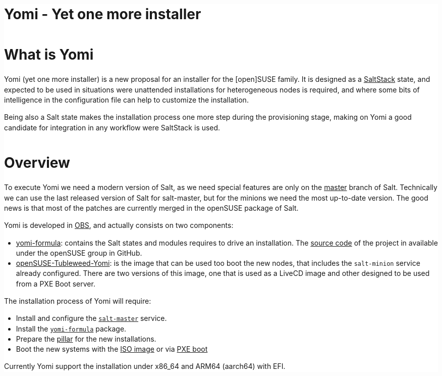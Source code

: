 # Yomi - Yet one more installer

# What is Yomi

Yomi (yet one more installer) is a new proposal for an installer for
the [open]SUSE family. It is designed as a
[SaltStack](https://www.saltstack.com/) state, and expected to be used
in situations were unattended installations for heterogeneous nodes is
required, and where some bits of intelligence in the configuration
file can help to customize the installation.

Being also a Salt state makes the installation process one more step
during the provisioning stage, making on Yomi a good candidate for
integration in any workflow were SaltStack is used.


# Overview

To execute Yomi we need a modern version of Salt, as we need special
features are only on the
[master](https://github.com/saltstack/salt/tree/master) branch of
Salt. Technically we can use the last released version of Salt for
salt-master, but for the minions we need the most up-to-date
version. The good news is that most of the patches are currently
merged in the openSUSE package of Salt.

Yomi is developed in
[OBS](https://build.opensuse.org/project/show/systemsmanagement:yomi),
and actually consists on two components:

* [yomi-formula](https://build.opensuse.org/package/show/systemsmanagement:yomi/yomi-formula):
  contains the Salt states and modules requires to drive an
  installation. The [source code](https://github.com/openSUSE/yomi) of
  the project in available under the openSUSE group in GitHub.
* [openSUSE-Tubleweed-Yomi](https://build.opensuse.org/package/show/systemsmanagement:yomi/openSUSE-Tumbleweed-Yomi):
  is the image that can be used too boot the new nodes, that includes
  the `salt-minion` service already configured. There are two versions
  of this image, one that is used as a LiveCD image and other designed
  to be used from a PXE Boot server.

The installation process of Yomi will require:

* Install and configure the
  [`salt-master`](#installing-and-configuring-salt-master) service.
* Install the [`yomi-formula`](#the-yomi-formula) package.
* Prepare the [pillar](#pillar-in-yomi) for the new installations.
* Boot the new systems with the [ISO image](#the-iso-image) or via
  [PXE boot](#pxe-boot)

Currently Yomi support the installation under x86_64 and ARM64
(aarch64) with EFI.
